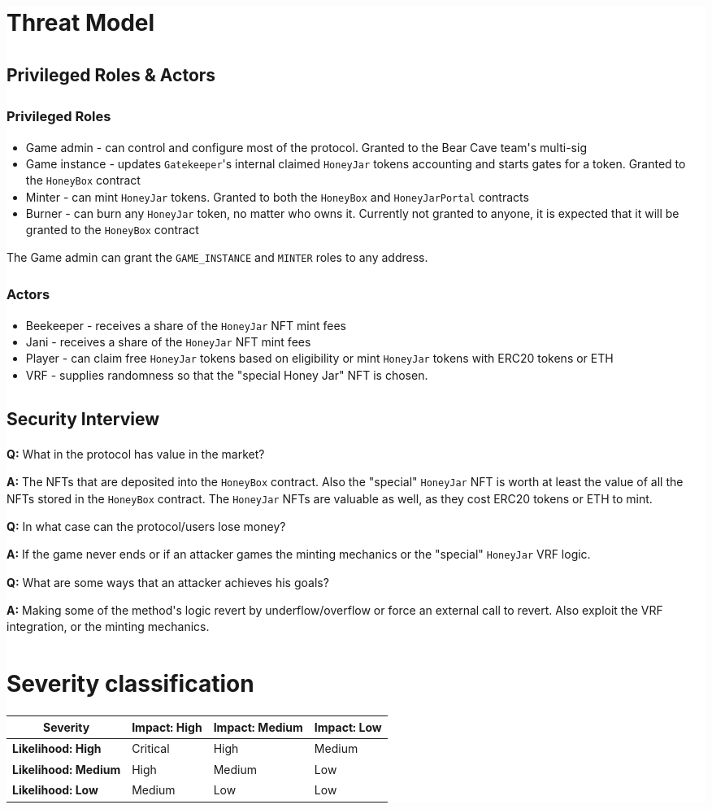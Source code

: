 # Threat Model

## Privileged Roles & Actors

### Privileged Roles

- Game admin - can control and configure most of the protocol. Granted to the Bear Cave team's multi-sig
- Game instance - updates `Gatekeeper`'s internal claimed `HoneyJar` tokens accounting and starts gates for a token. Granted to the `HoneyBox` contract
- Minter - can mint `HoneyJar` tokens. Granted to both the `HoneyBox` and `HoneyJarPortal` contracts
- Burner - can burn any `HoneyJar` token, no matter who owns it. Currently not granted to anyone, it is expected that it will be granted to the `HoneyBox` contract

The Game admin can grant the `GAME_INSTANCE` and `MINTER` roles to any address.

### Actors

- Beekeeper - receives a share of the `HoneyJar` NFT mint fees
- Jani - receives a share of the `HoneyJar` NFT mint fees
- Player - can claim free `HoneyJar` tokens based on eligibility or mint `HoneyJar` tokens with ERC20 tokens or ETH
- VRF - supplies randomness so that the "special Honey Jar" NFT is chosen.

## Security Interview

**Q:** What in the protocol has value in the market?

**A:** The NFTs that are deposited into the `HoneyBox` contract. Also the "special" `HoneyJar` NFT is worth at least the value of all the NFTs stored in the `HoneyBox` contract. The `HoneyJar` NFTs are valuable as well, as they cost ERC20 tokens or ETH to mint.

**Q:** In what case can the protocol/users lose money?

**A:** If the game never ends or if an attacker games the minting mechanics or the "special" `HoneyJar` VRF logic.

**Q:** What are some ways that an attacker achieves his goals?

**A:** Making some of the method's logic revert by underflow/overflow or force an external call to revert. Also exploit the VRF integration, or the minting mechanics.

# Severity classification

| Severity               | Impact: High | Impact: Medium | Impact: Low |
| ---------------------- | ------------ | -------------- | ----------- |
| **Likelihood: High**   | Critical     | High           | Medium      |
| **Likelihood: Medium** | High         | Medium         | Low         |
| **Likelihood: Low**    | Medium       | Low            | Low         |
